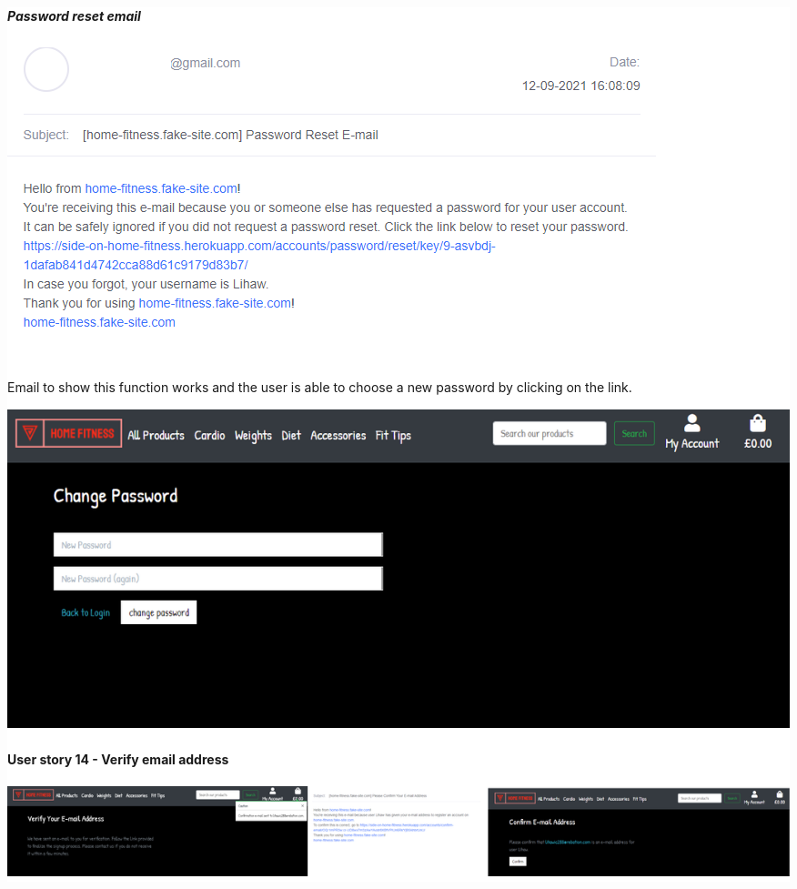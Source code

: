 ##### Password reset email 

![Password reset email](/testing/images/user_stories/password-reset-email.png)

Email to show this function works and the user is able to choose a new password by clicking on the link.

![Change password](/testing/images/user_stories/user-change-password.png)

#### User story 14 - Verify email address

![Verify email address](/testing/images/user_stories/user-verify-email.png)
